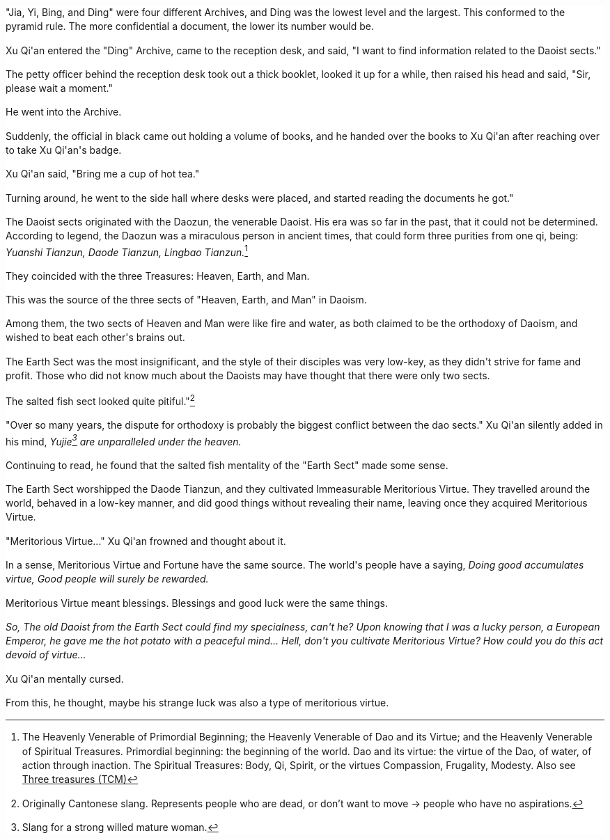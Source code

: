 "Jia, Yi, Bing, and Ding" were four different Archives, and Ding was the lowest level and the largest. This conformed to the pyramid rule. The more confidential a document, the lower its number would be.

Xu Qi'an entered the "Ding" Archive, came to the reception desk, and said, "I want to find information related to the Daoist sects."

The petty officer behind the reception desk took out a thick booklet, looked it up for a while, then raised his head and said, "Sir, please wait a moment."

He went into the Archive.

Suddenly, the official in black came out holding a volume of books, and he handed over the books to Xu Qi'an after reaching over to take Xu Qi'an's badge.

Xu Qi'an said, "Bring me a cup of hot tea."

Turning around, he went to the side hall where desks were placed, and started reading the documents he got."

The Daoist sects originated with the Daozun, the venerable Daoist. His era was so far in the past, that it could not be determined. According to legend, the Daozun was a miraculous person in ancient times, that could form three purities from one qi, being: *Yuanshi Tianzun, Daode Tianzun, Lingbao Tianzun.*[^2]

They coincided with the three Treasures: Heaven, Earth, and Man.

This was the source of the three sects of "Heaven, Earth, and Man" in Daoism.

Among them, the two sects of Heaven and Man were like fire and water, as both claimed to be the orthodoxy of Daoism, and wished to beat each other's brains out.

The Earth Sect was the most insignificant, and the style of their disciples was very low-key, as they didn't strive for fame and profit. Those who did not know much about the Daoists may have thought that there were only two sects.

The salted fish sect looked quite pitiful."[^3]

"Over so many years, the dispute for orthodoxy is probably the biggest conflict between the dao sects." Xu Qi'an silently added in his mind, *Yujie[^4] are unparalleled under the heaven.*

Continuing to read, he found that the salted fish mentality of the "Earth Sect" made some sense.

The Earth Sect worshipped the Daode Tianzun, and they cultivated Immeasurable Meritorious Virtue. They travelled around the world, behaved in a low-key manner, and did good things without revealing their name, leaving once they acquired Meritorious Virtue.

"Meritorious Virtue..." Xu Qi'an frowned and thought about it.

In a sense, Meritorious Virtue and Fortune have the same source. The world's people have a saying, *Doing good accumulates virtue, Good people will surely be rewarded.*

Meritorious Virtue meant blessings. Blessings and good luck were the same things.

*So, The old Daoist from the Earth Sect could find my specialness, can't he? Upon knowing that I was a lucky person, a European Emperor, he gave me the hot potato with a peaceful mind... Hell, don't you cultivate Meritorious Virtue? How could you do this act devoid of virtue...*

Xu Qi'an mentally cursed.

From this, he thought, maybe his strange luck was also a type of meritorious virtue.


[^1]: The pot: the blame or the responsibility. See: throw the pot (at someone), carry the pot.     
[^2]: The Heavenly Venerable of Primordial Beginning; the Heavenly Venerable of Dao and its Virtue; and the Heavenly Venerable of Spiritual Treasures. Primordial beginning: the beginning of the world. Dao and its virtue: the virtue of the Dao, of water, of action through inaction. The Spiritual Treasures: Body, Qi, Spirit, or the virtues Compassion, Frugality, Modesty. Also see [Three treasures (TCM)](https://en.wikipedia.org/wiki/Three_Treasures_(traditional_Chinese_medicine))     
[^3]: Originally Cantonese slang. Represents people who are dead, or don’t want to move → people who have no aspirations.    
[^4]: Slang for a strong willed mature woman.    
[^5]: 云州    